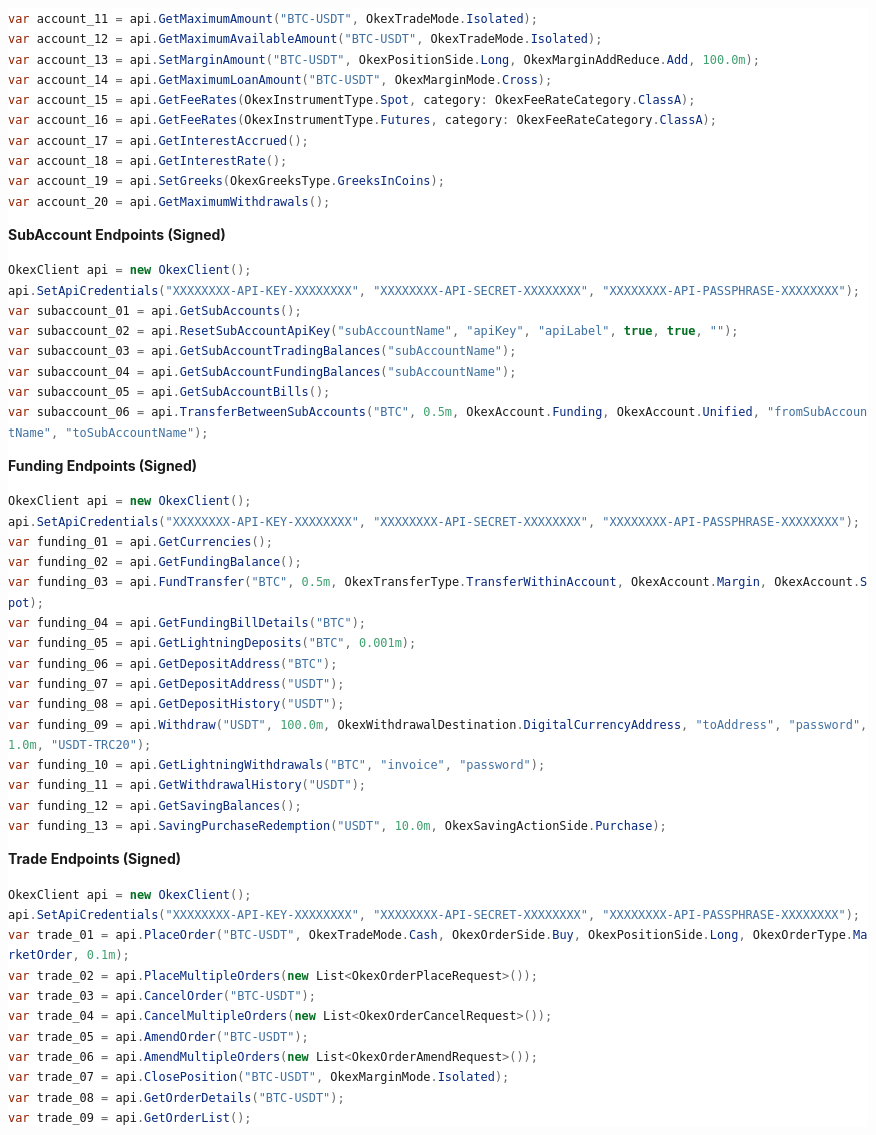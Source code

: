 ```csharp
var account_11 = api.GetMaximumAmount("BTC-USDT", OkexTradeMode.Isolated);
var account_12 = api.GetMaximumAvailableAmount("BTC-USDT", OkexTradeMode.Isolated);
var account_13 = api.SetMarginAmount("BTC-USDT", OkexPositionSide.Long, OkexMarginAddReduce.Add, 100.0m);
var account_14 = api.GetMaximumLoanAmount("BTC-USDT", OkexMarginMode.Cross);
var account_15 = api.GetFeeRates(OkexInstrumentType.Spot, category: OkexFeeRateCategory.ClassA);
var account_16 = api.GetFeeRates(OkexInstrumentType.Futures, category: OkexFeeRateCategory.ClassA);
var account_17 = api.GetInterestAccrued();
var account_18 = api.GetInterestRate();
var account_19 = api.SetGreeks(OkexGreeksType.GreeksInCoins);
var account_20 = api.GetMaximumWithdrawals();
```

**SubAccount Endpoints (Signed)**
```csharp
OkexClient api = new OkexClient();
api.SetApiCredentials("XXXXXXXX-API-KEY-XXXXXXXX", "XXXXXXXX-API-SECRET-XXXXXXXX", "XXXXXXXX-API-PASSPHRASE-XXXXXXXX");
var subaccount_01 = api.GetSubAccounts();
var subaccount_02 = api.ResetSubAccountApiKey("subAccountName", "apiKey", "apiLabel", true, true, "");
var subaccount_03 = api.GetSubAccountTradingBalances("subAccountName");
var subaccount_04 = api.GetSubAccountFundingBalances("subAccountName");
var subaccount_05 = api.GetSubAccountBills();
var subaccount_06 = api.TransferBetweenSubAccounts("BTC", 0.5m, OkexAccount.Funding, OkexAccount.Unified, "fromSubAccountName", "toSubAccountName");
```

**Funding Endpoints (Signed)**
```csharp
OkexClient api = new OkexClient();
api.SetApiCredentials("XXXXXXXX-API-KEY-XXXXXXXX", "XXXXXXXX-API-SECRET-XXXXXXXX", "XXXXXXXX-API-PASSPHRASE-XXXXXXXX");
var funding_01 = api.GetCurrencies();
var funding_02 = api.GetFundingBalance();
var funding_03 = api.FundTransfer("BTC", 0.5m, OkexTransferType.TransferWithinAccount, OkexAccount.Margin, OkexAccount.Spot);
var funding_04 = api.GetFundingBillDetails("BTC");
var funding_05 = api.GetLightningDeposits("BTC", 0.001m);
var funding_06 = api.GetDepositAddress("BTC");
var funding_07 = api.GetDepositAddress("USDT");
var funding_08 = api.GetDepositHistory("USDT");
var funding_09 = api.Withdraw("USDT", 100.0m, OkexWithdrawalDestination.DigitalCurrencyAddress, "toAddress", "password", 1.0m, "USDT-TRC20");
var funding_10 = api.GetLightningWithdrawals("BTC", "invoice", "password");
var funding_11 = api.GetWithdrawalHistory("USDT");
var funding_12 = api.GetSavingBalances();
var funding_13 = api.SavingPurchaseRedemption("USDT", 10.0m, OkexSavingActionSide.Purchase);
```

**Trade Endpoints (Signed)**
```csharp
OkexClient api = new OkexClient();
api.SetApiCredentials("XXXXXXXX-API-KEY-XXXXXXXX", "XXXXXXXX-API-SECRET-XXXXXXXX", "XXXXXXXX-API-PASSPHRASE-XXXXXXXX");
var trade_01 = api.PlaceOrder("BTC-USDT", OkexTradeMode.Cash, OkexOrderSide.Buy, OkexPositionSide.Long, OkexOrderType.MarketOrder, 0.1m);
var trade_02 = api.PlaceMultipleOrders(new List<OkexOrderPlaceRequest>());
var trade_03 = api.CancelOrder("BTC-USDT");
var trade_04 = api.CancelMultipleOrders(new List<OkexOrderCancelRequest>());
var trade_05 = api.AmendOrder("BTC-USDT");
var trade_06 = api.AmendMultipleOrders(new List<OkexOrderAmendRequest>());
var trade_07 = api.ClosePosition("BTC-USDT", OkexMarginMode.Isolated);
var trade_08 = api.GetOrderDetails("BTC-USDT");
var trade_09 = api.GetOrderList();
```